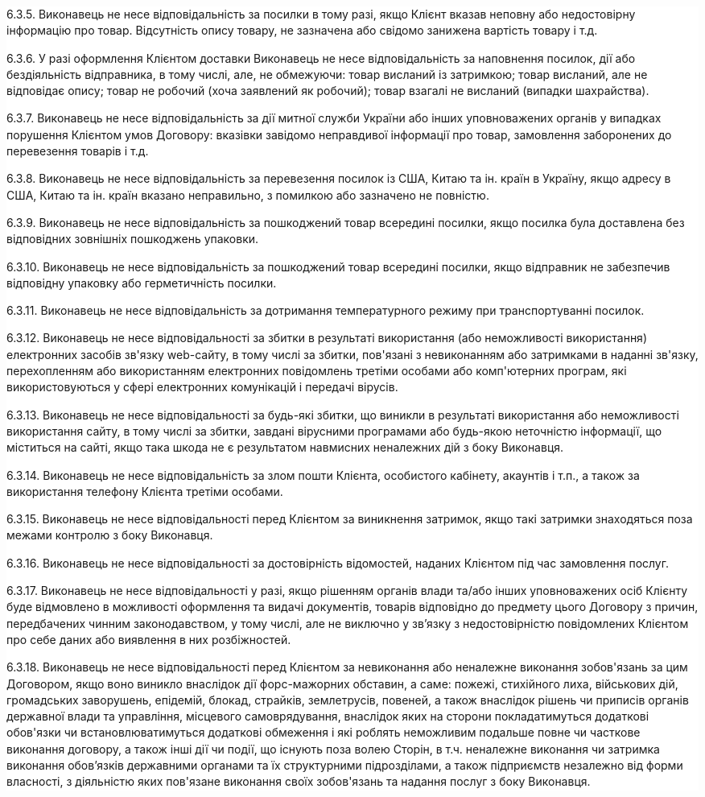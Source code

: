 6.3.5. Виконавець не несе відповідальність за посилки в тому разі, якщо Клієнт вказав неповну або недостовірну інформацію про товар. Відсутність опису товару, не зазначена або свідомо занижена вартість товару і т.д.

6.3.6. У разі оформлення Клієнтом доставки Виконавець не несе відповідальність за наповнення посилок, дії або бездіяльність відправника, в тому числі, але, не обмежуючи: товар висланий із затримкою; товар висланий, але не відповідає опису; товар не робочий (хоча заявлений як робочий); товар взагалі не висланий (випадки шахрайства).

6.3.7. Виконавець не несе відповідальність за дії митної служби України або інших уповноважених органів у випадках порушення Клієнтом умов Договору: вказівки завідомо неправдивої інформації про товар, замовлення заборонених до перевезення товарів і т.д.

6.3.8. Виконавець не несе відповідальність за перевезення посилок із США, Китаю та ін. країн в Україну, якщо адресу в США, Китаю та ін. країн вказано неправильно, з помилкою або зазначено не повністю.

6.3.9. Виконавець не несе відповідальність за пошкоджений товар всередині посилки, якщо посилка була доставлена без відповідних зовнішніх пошкоджень упаковки.

6.3.10. Виконавець не несе відповідальність за пошкоджений товар всередині посилки, якщо відправник не забезпечив відповідну упаковку або герметичність посилки.

6.3.11. Виконавець не несе відповідальність за дотримання температурного режиму при транспортуванні посилок.

6.3.12. Виконавець не несе відповідальності за збитки в результаті використання (або неможливості використання) електронних засобів зв'язку web-сайту, в тому числі за збитки, пов'язані з невиконанням або затримками в наданні зв'язку, перехопленням або використанням електронних повідомлень третіми особами або комп'ютерних програм, які використовуються у сфері електронних комунікацій і передачі вірусів.

6.3.13. Виконавець не несе відповідальності за будь-які збитки, що виникли в результаті використання або неможливості використання сайту, в тому числі за збитки, завдані вірусними програмами або будь-якою неточністю інформації, що міститься на сайті, якщо така шкода не є результатом навмисних неналежних дій з боку Виконавця.

6.3.14. Виконавець не несе відповідальність за злом пошти Клієнта, особистого кабінету, акаунтів і т.п., а також за використання телефону Клієнта третіми особами.

6.3.15. Виконавець не несе відповідальності перед Клієнтом за виникнення затримок, якщо такі затримки знаходяться поза межами контролю з боку Виконавця.

6.3.16. Виконавець не несе відповідальності за достовірність відомостей, наданих Клієнтом під час замовлення послуг.

6.3.17. Виконавець не несе відповідальності у разі, якщо рішенням органів влади та/або інших уповноважених осіб Клієнту буде відмовлено в можливості оформлення та видачі документів, товарів відповідно до предмету цього Договору з причин, передбачених чинним законодавством, у тому числі, але не виключно у зв’язку з недостовірністю повідомлених Клієнтом про себе даних або виявлення в них розбіжностей.

6.3.18. Виконавець не несе відповідальності перед Клієнтом за невиконання або неналежне виконання зобов'язань за цим Договором, якщо воно виникло внаслідок дії форс-мажорних обставин, а саме: пожежі, стихійного лиха, військових дій, громадських заворушень, епідемій, блокад, страйків, землетрусів, повеней, а також внаслідок рішень чи приписів органів державної влади та управління, місцевого самоврядування, внаслідок яких на сторони покладатимуться додаткові обов'язки чи встановлюватимуться додаткові обмеження і які роблять неможливим подальше повне чи часткове виконання договору, а також інші дії чи події, що існують поза волею Сторін, в т.ч. неналежне виконання чи затримка виконання обов’язків державними органами та їх структурними підрозділами, а також підприємств незалежно від форми власності, з діяльністю яких пов'язане виконання своїх зобов'язань та надання послуг з боку Виконавця.
